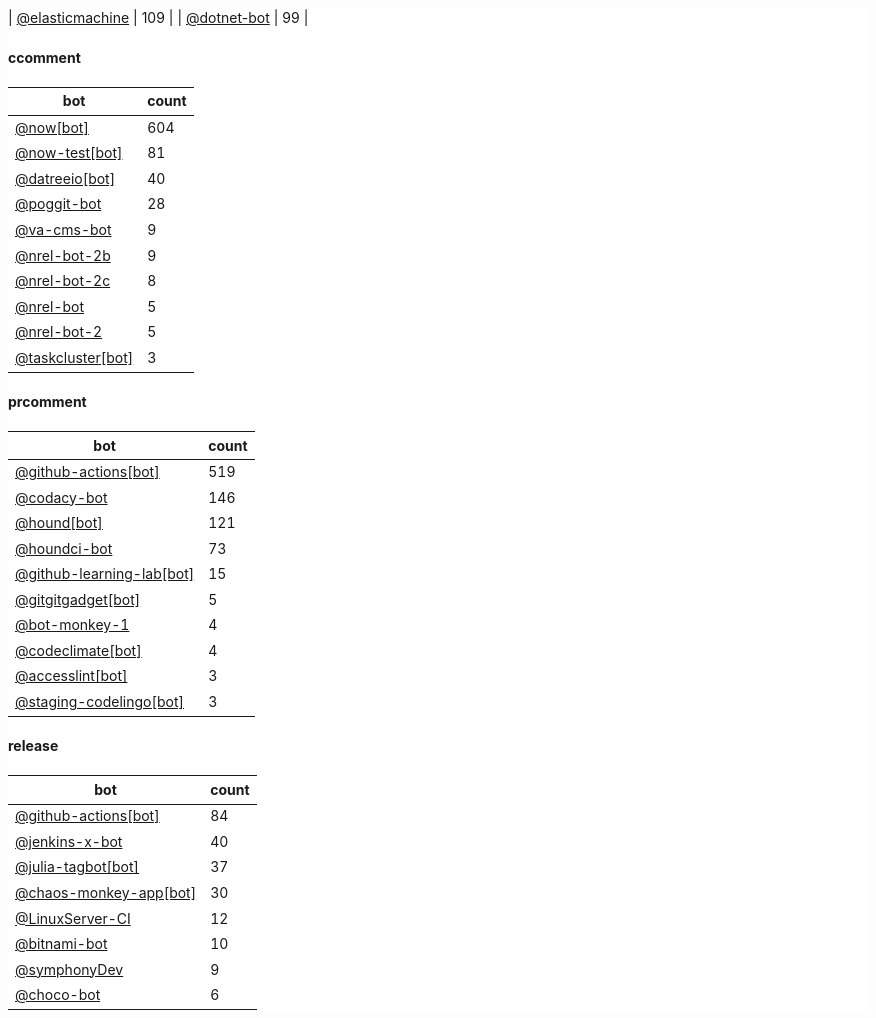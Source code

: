 | [@elasticmachine](https://github.com/elasticmachine) | 109 |
| [@dotnet-bot](https://github.com/dotnet-bot) | 99 |

#### ccomment
| bot | count |
| ---- | ----- |
| [@now[bot]](https://github.com/now[bot]) | 604 |
| [@now-test[bot]](https://github.com/now-test[bot]) | 81 |
| [@datreeio[bot]](https://github.com/datreeio[bot]) | 40 |
| [@poggit-bot](https://github.com/poggit-bot) | 28 |
| [@va-cms-bot](https://github.com/va-cms-bot) | 9 |
| [@nrel-bot-2b](https://github.com/nrel-bot-2b) | 9 |
| [@nrel-bot-2c](https://github.com/nrel-bot-2c) | 8 |
| [@nrel-bot](https://github.com/nrel-bot) | 5 |
| [@nrel-bot-2](https://github.com/nrel-bot-2) | 5 |
| [@taskcluster[bot]](https://github.com/taskcluster[bot]) | 3 |

#### prcomment
| bot | count |
| ---- | ----- |
| [@github-actions[bot]](https://github.com/github-actions[bot]) | 519 |
| [@codacy-bot](https://github.com/codacy-bot) | 146 |
| [@hound[bot]](https://github.com/hound[bot]) | 121 |
| [@houndci-bot](https://github.com/houndci-bot) | 73 |
| [@github-learning-lab[bot]](https://github.com/github-learning-lab[bot]) | 15 |
| [@gitgitgadget[bot]](https://github.com/gitgitgadget[bot]) | 5 |
| [@bot-monkey-1](https://github.com/bot-monkey-1) | 4 |
| [@codeclimate[bot]](https://github.com/codeclimate[bot]) | 4 |
| [@accesslint[bot]](https://github.com/accesslint[bot]) | 3 |
| [@staging-codelingo[bot]](https://github.com/staging-codelingo[bot]) | 3 |

#### release
| bot | count |
| ---- | ----- |
| [@github-actions[bot]](https://github.com/github-actions[bot]) | 84 |
| [@jenkins-x-bot](https://github.com/jenkins-x-bot) | 40 |
| [@julia-tagbot[bot]](https://github.com/julia-tagbot[bot]) | 37 |
| [@chaos-monkey-app[bot]](https://github.com/chaos-monkey-app[bot]) | 30 |
| [@LinuxServer-CI](https://github.com/LinuxServer-CI) | 12 |
| [@bitnami-bot](https://github.com/bitnami-bot) | 10 |
| [@symphonyDev](https://github.com/symphonyDev) | 9 |
| [@choco-bot](https://github.com/choco-bot) | 6 |
